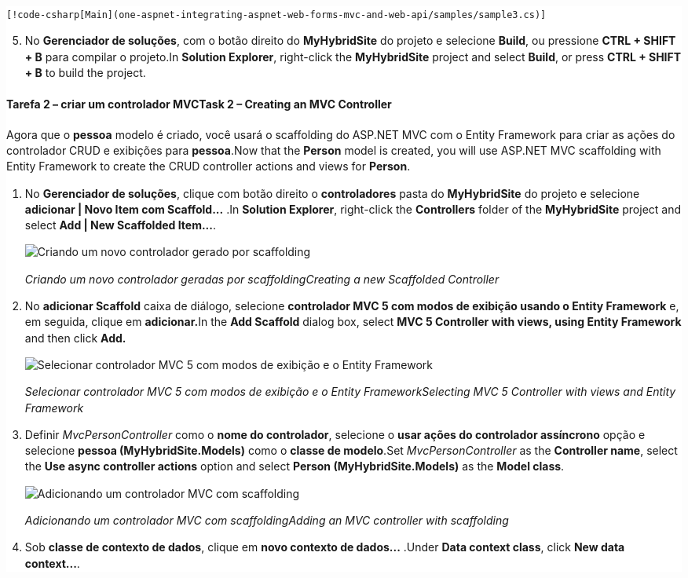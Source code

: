     [!code-csharp[Main](one-aspnet-integrating-aspnet-web-forms-mvc-and-web-api/samples/sample3.cs)]
5. <span data-ttu-id="3cb7e-238">No **Gerenciador de soluções**, com o botão direito do **MyHybridSite** do projeto e selecione **Build**, ou pressione **CTRL + SHIFT + B** para compilar o projeto.</span><span class="sxs-lookup"><span data-stu-id="3cb7e-238">In **Solution Explorer**, right-click the **MyHybridSite** project and select **Build**, or press **CTRL + SHIFT + B** to build the project.</span></span>

<a id="Ex2Task2"></a>
#### <a name="task-2--creating-an-mvc-controller"></a><span data-ttu-id="3cb7e-239">Tarefa 2 – criar um controlador MVC</span><span class="sxs-lookup"><span data-stu-id="3cb7e-239">Task 2 – Creating an MVC Controller</span></span>

<span data-ttu-id="3cb7e-240">Agora que o **pessoa** modelo é criado, você usará o scaffolding do ASP.NET MVC com o Entity Framework para criar as ações do controlador CRUD e exibições para **pessoa**.</span><span class="sxs-lookup"><span data-stu-id="3cb7e-240">Now that the **Person** model is created, you will use ASP.NET MVC scaffolding with Entity Framework to create the CRUD controller actions and views for **Person**.</span></span>

1. <span data-ttu-id="3cb7e-241">No **Gerenciador de soluções**, clique com botão direito o **controladores** pasta do **MyHybridSite** do projeto e selecione **adicionar | Novo Item com Scaffold...** .</span><span class="sxs-lookup"><span data-stu-id="3cb7e-241">In **Solution Explorer**, right-click the **Controllers** folder of the **MyHybridSite** project and select **Add | New Scaffolded Item...**.</span></span>

    ![Criando um novo controlador gerado por scaffolding](one-aspnet-integrating-aspnet-web-forms-mvc-and-web-api/_static/image13.png)

    <span data-ttu-id="3cb7e-243">*Criando um novo controlador geradas por scaffolding*</span><span class="sxs-lookup"><span data-stu-id="3cb7e-243">*Creating a new Scaffolded Controller*</span></span>
2. <span data-ttu-id="3cb7e-244">No **adicionar Scaffold** caixa de diálogo, selecione **controlador MVC 5 com modos de exibição usando o Entity Framework** e, em seguida, clique em **adicionar.**</span><span class="sxs-lookup"><span data-stu-id="3cb7e-244">In the **Add Scaffold** dialog box, select **MVC 5 Controller with views, using Entity Framework** and then click **Add.**</span></span>

    ![Selecionar controlador MVC 5 com modos de exibição e o Entity Framework](one-aspnet-integrating-aspnet-web-forms-mvc-and-web-api/_static/image14.png)

    <span data-ttu-id="3cb7e-246">*Selecionar controlador MVC 5 com modos de exibição e o Entity Framework*</span><span class="sxs-lookup"><span data-stu-id="3cb7e-246">*Selecting MVC 5 Controller with views and Entity Framework*</span></span>
3. <span data-ttu-id="3cb7e-247">Definir *MvcPersonController* como o **nome do controlador**, selecione o **usar ações do controlador assíncrono** opção e selecione **pessoa (MyHybridSite.Models)**  como o **classe de modelo**.</span><span class="sxs-lookup"><span data-stu-id="3cb7e-247">Set *MvcPersonController* as the **Controller name**, select the **Use async controller actions** option and select **Person (MyHybridSite.Models)** as the **Model class**.</span></span>

    ![Adicionando um controlador MVC com scaffolding](one-aspnet-integrating-aspnet-web-forms-mvc-and-web-api/_static/image15.png)

    <span data-ttu-id="3cb7e-249">*Adicionando um controlador MVC com scaffolding*</span><span class="sxs-lookup"><span data-stu-id="3cb7e-249">*Adding an MVC controller with scaffolding*</span></span>
4. <span data-ttu-id="3cb7e-250">Sob **classe de contexto de dados**, clique em **novo contexto de dados...** .</span><span class="sxs-lookup"><span data-stu-id="3cb7e-250">Under **Data context class**, click **New data context...**.</span></span>
